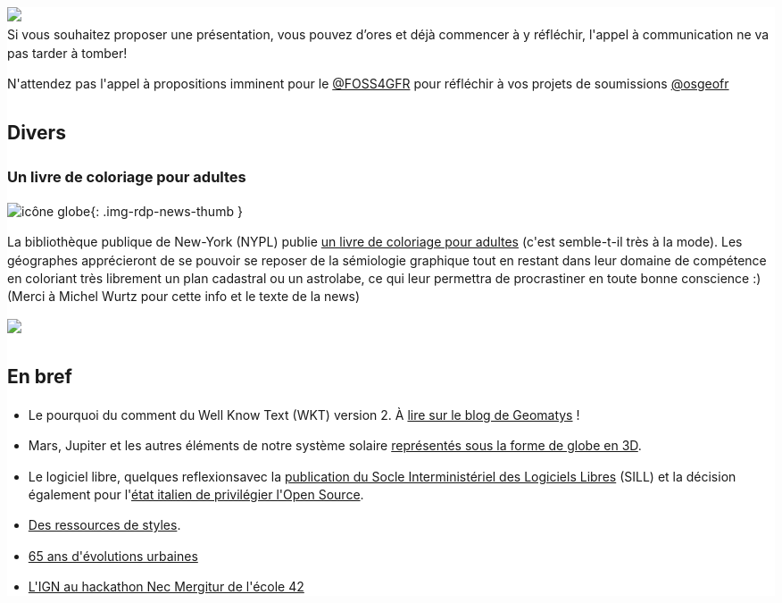 ![](https://cdn.geotribu.fr/img/articles-blog-rdp/capture-ecran/logo-foss4gfr2012_0.png)  
Si vous souhaitez proposer une présentation, vous pouvez d’ores et déjà commencer à y réfléchir, l'appel à communication ne va pas tarder à tomber!

N'attendez pas l'appel à propositions imminent pour le [@FOSS4GFR](https://twitter.com/FOSS4GFR) pour réfléchir à vos projets de soumissions [@osgeofr](https://twitter.com/osgeofr)

## Divers

### Un livre de coloriage pour adultes

![icône globe](https://cdn.geotribu.fr/img/internal/icons-rdp-news/world.png "icône globe"){: .img-rdp-news-thumb }

La bibliothèque publique de New-York (NYPL) publie [un livre de coloriage pour adultes](http://www.nypl.org/blog/2016/02/01/color-our-collections) (c'est semble-t-il très à la mode). Les géographes apprécieront de se pouvoir se reposer de la sémiologie graphique tout en restant dans leur domaine de compétence en coloriant très librement un plan cadastral ou un astrolabe, ce qui leur permettra de procrastiner en toute bonne conscience :) (Merci à Michel Wurtz pour cette info et le texte de la news)

![](https://cdn.geotribu.fr/img/articles-blog-rdp/capture-ecran/nypl1637982.gif)

## En bref

- Le pourquoi du comment du Well Know Text (WKT) version 2. À [lire sur le blog de Geomatys](http://www.geomatys.com/wordpress/en/blog/introduction-a-la-version-2-du-format-well-known-text-wkt/) !

- Mars, Jupiter et les autres éléments de notre système solaire [représentés sous la forme de globe en 3D](http://www.shapeways.com/designer/gioann).

- Le logiciel libre, quelques reflexionsavec la [publication du Socle Interministériel des Logiciels Libres](http://www.netpublic.fr/2016/01/logiciels-libres-recommandes-pour-l-administration-liste-officielle-sill-2016/) (SILL) et la décision également pour l'[état italien de privilégier l'Open Source](http://www.nextinpact.com/news/85408-le-logiciel-libre-desormais-prioritaire-dans-administration-italienne.htm).

- [Des ressources de styles](http://www.thunderforest.com/maps/).

- [65 ans d'évolutions urbaines](http://luminocity3d.org/WorldCity/)

- [L'IGN au hackathon Nec Mergitur de l'école 42](http://www.ign.fr/institut/actus/lign-present-lhackathon-nec-mergitur)
